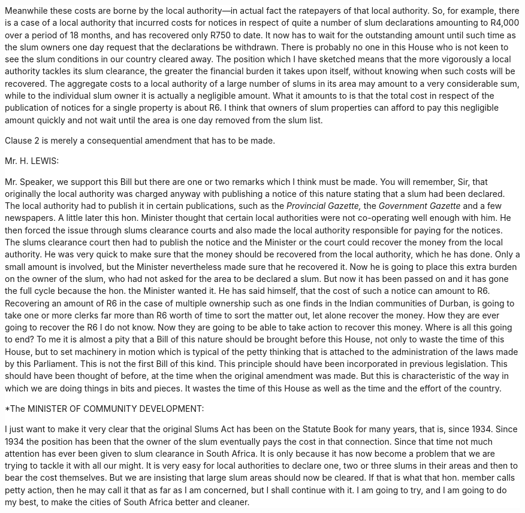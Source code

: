 <p>Meanwhile these costs are borne by the local authority&#x2014;in actual fact the ratepayers of that local authority. So, for example, there is a case of a local authority that incurred costs for notices in respect of quite a number of slum declarations amounting to R4,000 over a period of 18 months, and has recovered only R750 to date. It now has to wait for the outstanding amount until such time as the slum owners one day request that the declarations be withdrawn. There is probably no one in this House who is not keen to see the slum conditions in our country cleared away. The position which I have sketched means that the more vigorously a local authority tackles its slum clearance, the greater the financial burden it takes upon itself, without knowing when such costs will be recovered. The aggregate costs to a local authority of a large number of slums in its area may amount to a very considerable sum, while to the individual slum owner it is actually a negligible amount. What it amounts to is that the total cost in respect of the publication of notices for a single property is about R6. I think that owners of slum properties can afford to pay this negligible amount quickly and not wait until the area is one day removed from the slum list.</p>

<p>Clause 2 is merely a consequential amendment that has to be made.</p>

</speech>

<speech by="#lewis">

<from>Mr. <person refersTo="hansard_za">H. LEWIS</person>:</from>

<p>Mr. Speaker, we support this Bill but there are one or two remarks which I think must be made. You will remember, Sir, that originally the local authority was charged anyway with publishing a notice of this nature stating that a slum had been declared. The local authority had to publish it in certain publications, such as the <i>Provincial Gazette,</i> the <i>Government Gazette</i> and a few newspapers. A little later this hon. Minister thought that certain local authorities were not co-operating well enough with him. He then forced the issue through slums clearance courts and also made the local authority responsible for paying for the notices. The slums clearance court then had to publish the notice and the Minister or the court could recover the money from the local authority. He was very quick to make sure that the money should be recovered from the local authority, which he has done. Only a small amount is involved, but the Minister nevertheless made sure that he recovered it. Now he is going to place this <span class="col_989-990" refersTo="page_0517"/>extra burden on the owner of the slum, who had not asked for the area to be declared a slum. But now it has been passed on and it has gone the full cycle because the hon. the Minister wanted it. He has said himself, that the cost of such a notice can amount to R6. Recovering an amount of R6 in the case of multiple ownership such as one finds in the Indian communities of Durban, is going to take one or more clerks far more than R6 worth of time to sort the matter out, let alone recover the money. How they are ever going to recover the R6 I do not know. Now they are going to be able to take action to recover this money. Where is all this going to end&#x003F; To me it is almost a pity that a Bill of this nature should be brought before this House, not only to waste the time of this House, but to set machinery in motion which is typical of the petty thinking that is attached to the administration of the laws made by this Parliament. This is not the first Bill of this kind. This principle should have been incorporated in previous legislation. This should have been thought of before, at the time when the original amendment was made. But this is characteristic of the way in which we are doing things in bits and pieces. It wastes the time of this House as well as the time and the effort of the country.</p>

</speech>

<speech by="#minister_of_community_development">

<from>*The <person refersTo="hansard_za">MINISTER OF COMMUNITY DEVELOPMENT</person>:</from>

<p>I just want to make it very clear that the original Slums Act has been on the Statute Book for many years, that is, since 1934. Since 1934 the position has been that the owner of the slum eventually pays the cost in that connection. Since that time not much attention has ever been given to slum clearance in South Africa. It is only because it has now become a problem that we are trying to tackle it with all our might. It is very easy for local authorities to declare one, two or three slums in their areas and then to bear the cost themselves. But we are insisting that large slum areas should now be cleared. If that is what that hon. member calls petty action, then he may call it that as far as I am concerned, but I shall continue with it. I am going to try, and I am going to do my best, to make the cities of South Africa better and cleaner.</p>
